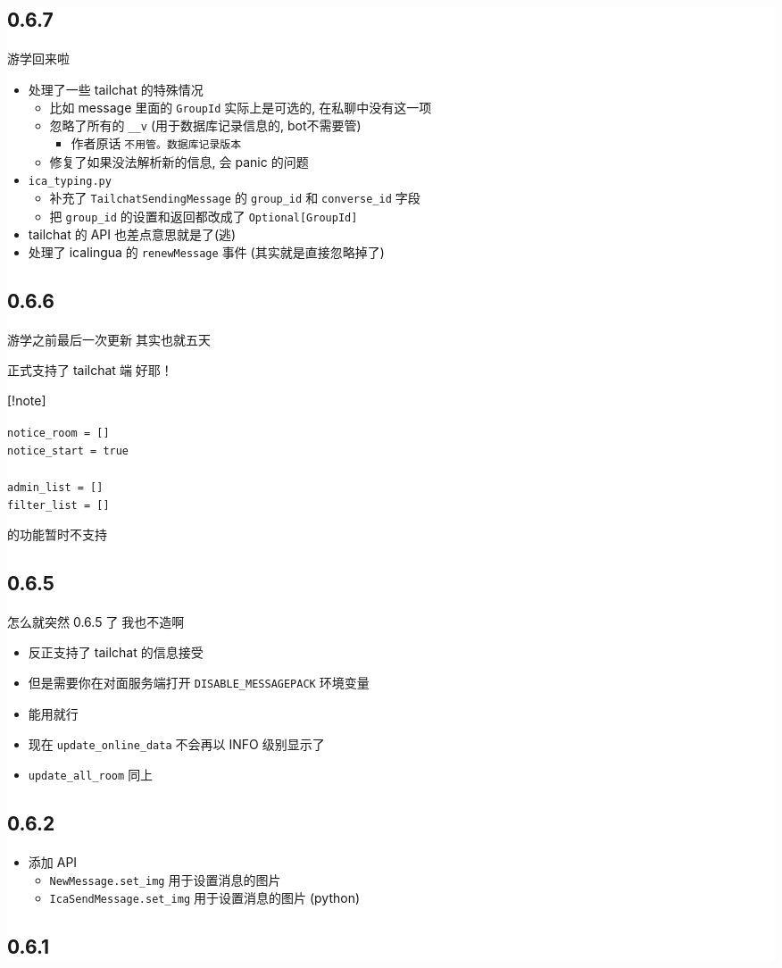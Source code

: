 ## 0.6.7

游学回来啦

- 处理了一些 tailchat 的特殊情况
  - 比如 message 里面的 `GroupId` 实际上是可选的, 在私聊中没有这一项
  - 忽略了所有的 `__v` (用于数据库记录信息的, bot不需要管)
    - 作者原话 `不用管。数据库记录版本`
  - 修复了如果没法解析新的信息, 会 panic 的问题
- `ica_typing.py`
  - 补充了 `TailchatSendingMessage` 的 `group_id` 和 `converse_id` 字段
  - 把 `group_id` 的设置和返回都改成了 `Optional[GroupId]`
- tailchat 的 API 也差点意思就是了(逃)
- 处理了 icalingua 的 `renewMessage` 事件 (其实就是直接忽略掉了)

## 0.6.6

游学之前最后一次更新
其实也就五天

正式支持了 tailchat 端
好耶！

[!note]

```text
notice_room = []
notice_start = true

admin_list = []
filter_list = []
```

的功能暂时不支持

## 0.6.5

怎么就突然 0.6.5 了
我也不造啊

- 反正支持了 tailchat 的信息接受
- 但是需要你在对面服务端打开 `DISABLE_MESSAGEPACK` 环境变量
- 能用就行

- 现在 `update_online_data` 不会再以 INFO 级别显示了
- `update_all_room` 同上

## 0.6.2

- 添加 API
  - `NewMessage.set_img` 用于设置消息的图片
  - `IcaSendMessage.set_img` 用于设置消息的图片 (python)

## 0.6.1
